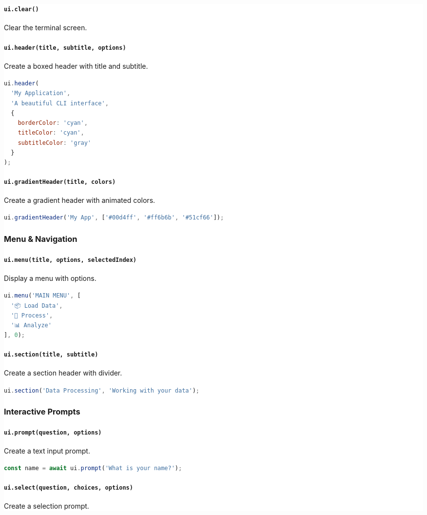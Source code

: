 #### `ui.clear()`
Clear the terminal screen.

#### `ui.header(title, subtitle, options)`
Create a boxed header with title and subtitle.

```javascript
ui.header(
  'My Application',
  'A beautiful CLI interface',
  {
    borderColor: 'cyan',
    titleColor: 'cyan',
    subtitleColor: 'gray'
  }
);
```

#### `ui.gradientHeader(title, colors)`
Create a gradient header with animated colors.

```javascript
ui.gradientHeader('My App', ['#00d4ff', '#ff6b6b', '#51cf66']);
```

### Menu & Navigation

#### `ui.menu(title, options, selectedIndex)`
Display a menu with options.

```javascript
ui.menu('MAIN MENU', [
  '📦 Load Data',
  '🔄 Process',
  '📊 Analyze'
], 0);
```

#### `ui.section(title, subtitle)`
Create a section header with divider.

```javascript
ui.section('Data Processing', 'Working with your data');
```

### Interactive Prompts

#### `ui.prompt(question, options)`
Create a text input prompt.

```javascript
const name = await ui.prompt('What is your name?');
```

#### `ui.select(question, choices, options)`
Create a selection prompt.
